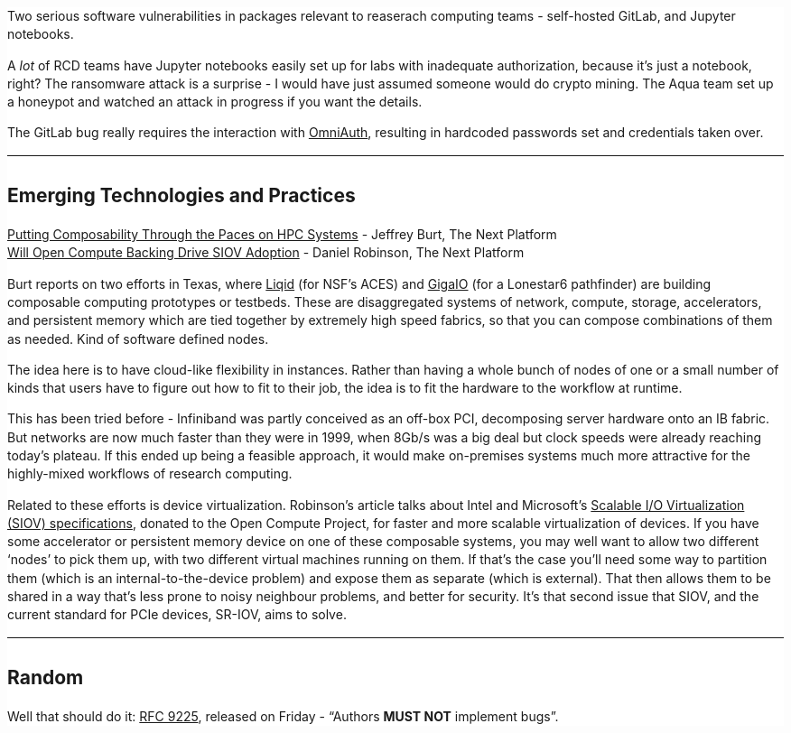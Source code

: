 Two serious software vulnerabilities in packages relevant to reaserach computing teams - self-hosted GitLab, and Jupyter notebooks.

A *lot* of RCD teams have Jupyter notebooks easily set up for labs with inadequate authorization, because it’s just a notebook, right?  The ransomware attack is a surprise - I would have just assumed someone would do crypto mining.  The Aqua team set up a honeypot and watched an attack in progress if you want the details.

The GitLab bug really requires the interaction with [OmniAuth](https://github.com/omniauth/omniauth), resulting in hardcoded passwords set and credentials taken over.

----------

## Emerging Technologies and Practices

[Putting Composability Through the Paces on HPC Systems](https://www.nextplatform.com/2022/04/01/putting-composability-through-the-paces-on-hpc-systems/) - Jeffrey Burt, The Next Platform<br>
[Will Open Compute Backing Drive SIOV Adoption](https://www.nextplatform.com/2022/03/30/will-open-compute-backing-drive-siov-adoption/) - Daniel Robinson, The Next Platform

Burt reports on two efforts in Texas, where [Liqid](https://www.liqid.com) (for NSF’s ACES) and [GigaIO](https://gigaio.com) (for a Lonestar6 pathfinder) are building composable computing prototypes or testbeds. These are disaggregated systems of network, compute, storage, accelerators, and persistent memory which are tied together by extremely high speed fabrics, so that you can compose combinations of them as needed.  Kind of software defined nodes.

The idea here is to have cloud-like flexibility in instances.  Rather than having a whole bunch of nodes of one or a small number of kinds that users have to figure out how to fit to their job, the idea is to fit the hardware to the workflow at runtime.

This has been tried before - Infiniband was partly conceived as an off-box PCI, decomposing server hardware onto an IB fabric.  But networks are now much faster than they were in 1999, when 8Gb/s was a big deal but clock speeds were already reaching today’s plateau.  If this ended up being a feasible approach, it would make on-premises systems much more attractive for the highly-mixed workflows of research computing.

Related to these efforts is device virtualization.  Robinson’s article talks about Intel and Microsoft’s [Scalable I/O Virtualization (SIOV) specifications](https://www.opencompute.org/documents/ocp-scalable-io-virtualization-technical-specification-revision-1-v1-2-pdf), donated to the Open Compute Project, for faster and more scalable virtualization of devices.  If you have some accelerator or persistent memory device on one of these composable systems, you may well want to allow two different ‘nodes’ to pick them up, with two different virtual machines running on them.  If that’s the case you’ll need some way to partition them (which is an internal-to-the-device problem) and expose them as separate (which is external).  That then allows them to be shared in a way that’s less prone to noisy neighbour problems, and better for security.  It’s that second issue that SIOV, and the current standard for PCIe devices, SR-IOV, aims to solve.

----------

## Random

Well that should do it: [RFC 9225](https://www.rfc-editor.org/rfc/rfc9225.html), released on Friday - “Authors **MUST NOT** implement bugs”.

